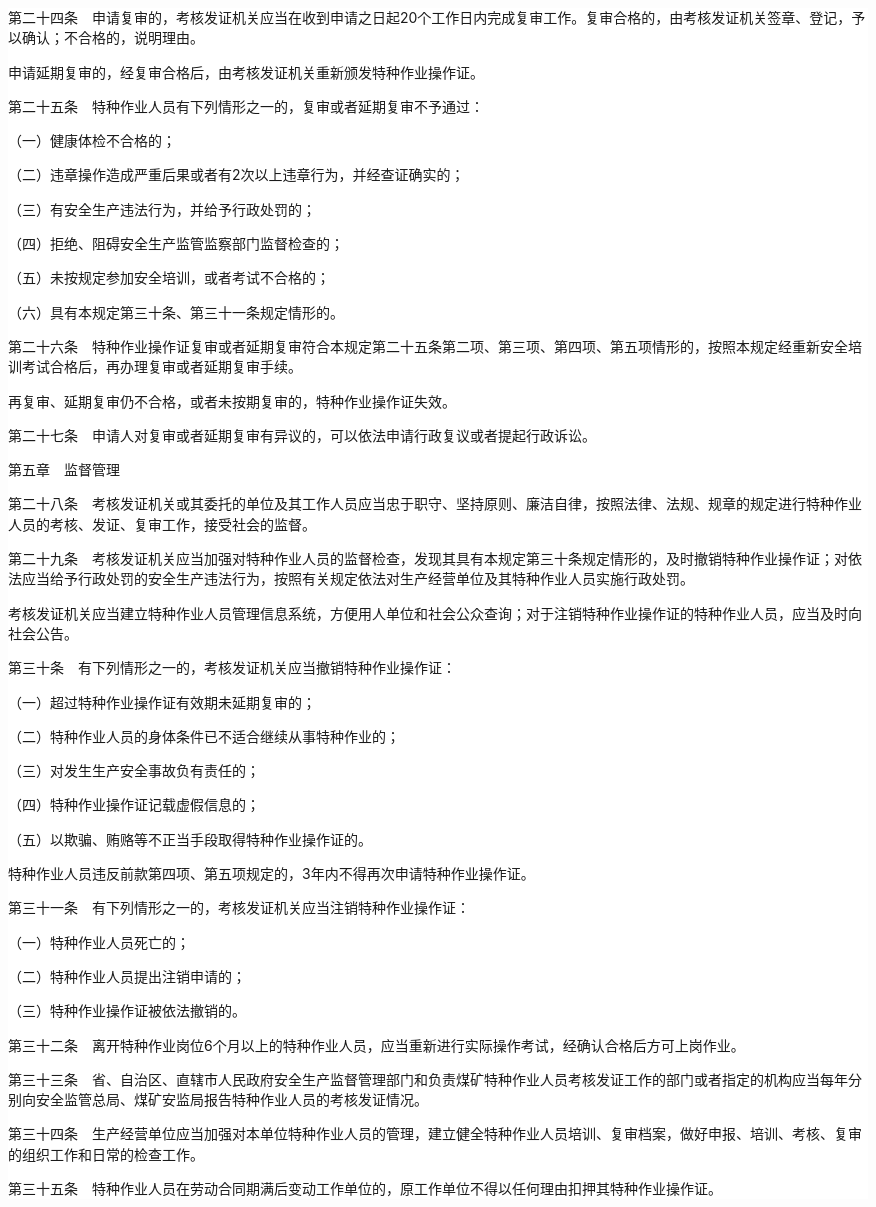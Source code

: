 第二十四条　申请复审的，考核发证机关应当在收到申请之日起20个工作日内完成复审工作。复审合格的，由考核发证机关签章、登记，予以确认；不合格的，说明理由。

申请延期复审的，经复审合格后，由考核发证机关重新颁发特种作业操作证。

第二十五条　特种作业人员有下列情形之一的，复审或者延期复审不予通过：

（一）健康体检不合格的；

（二）违章操作造成严重后果或者有2次以上违章行为，并经查证确实的；

（三）有安全生产违法行为，并给予行政处罚的；

（四）拒绝、阻碍安全生产监管监察部门监督检查的；

（五）未按规定参加安全培训，或者考试不合格的；

（六）具有本规定第三十条、第三十一条规定情形的。

第二十六条　特种作业操作证复审或者延期复审符合本规定第二十五条第二项、第三项、第四项、第五项情形的，按照本规定经重新安全培训考试合格后，再办理复审或者延期复审手续。

再复审、延期复审仍不合格，或者未按期复审的，特种作业操作证失效。

第二十七条　申请人对复审或者延期复审有异议的，可以依法申请行政复议或者提起行政诉讼。



第五章　监督管理



第二十八条　考核发证机关或其委托的单位及其工作人员应当忠于职守、坚持原则、廉洁自律，按照法律、法规、规章的规定进行特种作业人员的考核、发证、复审工作，接受社会的监督。

第二十九条　考核发证机关应当加强对特种作业人员的监督检查，发现其具有本规定第三十条规定情形的，及时撤销特种作业操作证；对依法应当给予行政处罚的安全生产违法行为，按照有关规定依法对生产经营单位及其特种作业人员实施行政处罚。

考核发证机关应当建立特种作业人员管理信息系统，方便用人单位和社会公众查询；对于注销特种作业操作证的特种作业人员，应当及时向社会公告。

第三十条　有下列情形之一的，考核发证机关应当撤销特种作业操作证：

（一）超过特种作业操作证有效期未延期复审的；

（二）特种作业人员的身体条件已不适合继续从事特种作业的；

（三）对发生生产安全事故负有责任的；

（四）特种作业操作证记载虚假信息的；

（五）以欺骗、贿赂等不正当手段取得特种作业操作证的。

特种作业人员违反前款第四项、第五项规定的，3年内不得再次申请特种作业操作证。

第三十一条　有下列情形之一的，考核发证机关应当注销特种作业操作证：

（一）特种作业人员死亡的；

（二）特种作业人员提出注销申请的；

（三）特种作业操作证被依法撤销的。

第三十二条　离开特种作业岗位6个月以上的特种作业人员，应当重新进行实际操作考试，经确认合格后方可上岗作业。

第三十三条　省、自治区、直辖市人民政府安全生产监督管理部门和负责煤矿特种作业人员考核发证工作的部门或者指定的机构应当每年分别向安全监管总局、煤矿安监局报告特种作业人员的考核发证情况。

第三十四条　生产经营单位应当加强对本单位特种作业人员的管理，建立健全特种作业人员培训、复审档案，做好申报、培训、考核、复审的组织工作和日常的检查工作。

第三十五条　特种作业人员在劳动合同期满后变动工作单位的，原工作单位不得以任何理由扣押其特种作业操作证。
